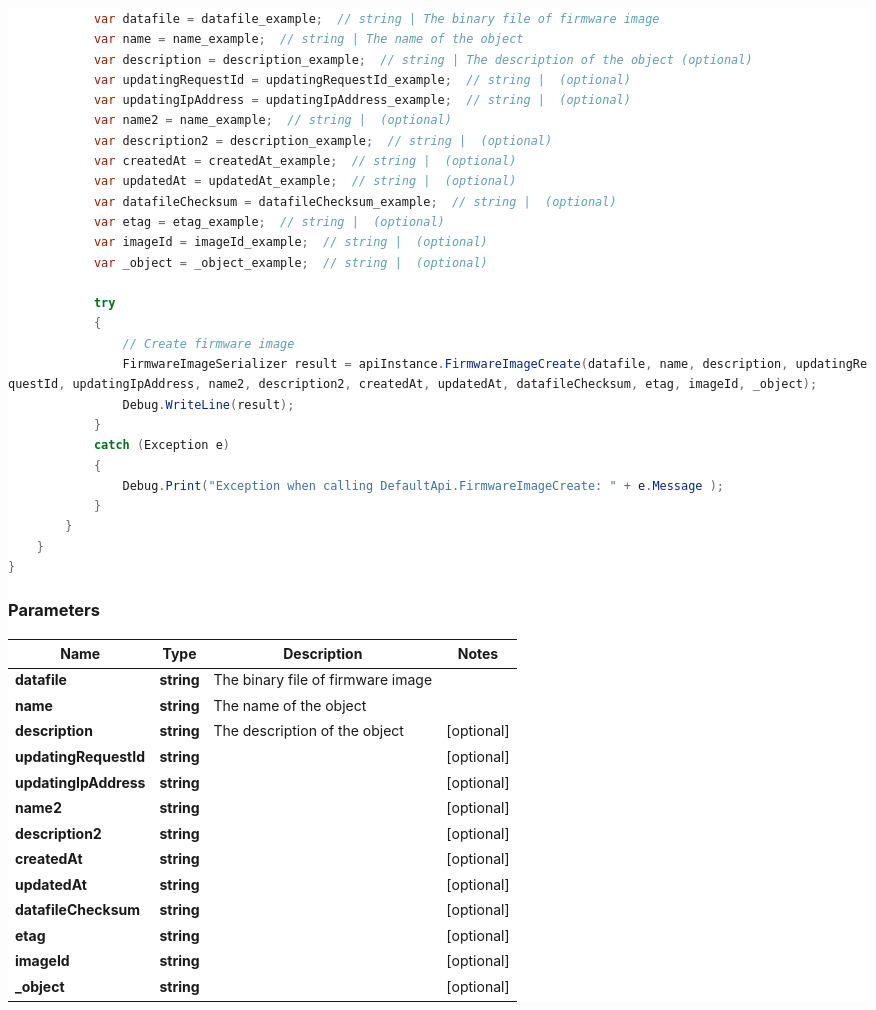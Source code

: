 ```csharp
            var datafile = datafile_example;  // string | The binary file of firmware image
            var name = name_example;  // string | The name of the object
            var description = description_example;  // string | The description of the object (optional) 
            var updatingRequestId = updatingRequestId_example;  // string |  (optional) 
            var updatingIpAddress = updatingIpAddress_example;  // string |  (optional) 
            var name2 = name_example;  // string |  (optional) 
            var description2 = description_example;  // string |  (optional) 
            var createdAt = createdAt_example;  // string |  (optional) 
            var updatedAt = updatedAt_example;  // string |  (optional) 
            var datafileChecksum = datafileChecksum_example;  // string |  (optional) 
            var etag = etag_example;  // string |  (optional) 
            var imageId = imageId_example;  // string |  (optional) 
            var _object = _object_example;  // string |  (optional) 

            try
            {
                // Create firmware image
                FirmwareImageSerializer result = apiInstance.FirmwareImageCreate(datafile, name, description, updatingRequestId, updatingIpAddress, name2, description2, createdAt, updatedAt, datafileChecksum, etag, imageId, _object);
                Debug.WriteLine(result);
            }
            catch (Exception e)
            {
                Debug.Print("Exception when calling DefaultApi.FirmwareImageCreate: " + e.Message );
            }
        }
    }
}
```

### Parameters

Name | Type | Description  | Notes
------------- | ------------- | ------------- | -------------
 **datafile** | **string**| The binary file of firmware image | 
 **name** | **string**| The name of the object | 
 **description** | **string**| The description of the object | [optional] 
 **updatingRequestId** | **string**|  | [optional] 
 **updatingIpAddress** | **string**|  | [optional] 
 **name2** | **string**|  | [optional] 
 **description2** | **string**|  | [optional] 
 **createdAt** | **string**|  | [optional] 
 **updatedAt** | **string**|  | [optional] 
 **datafileChecksum** | **string**|  | [optional] 
 **etag** | **string**|  | [optional] 
 **imageId** | **string**|  | [optional] 
 **_object** | **string**|  | [optional] 
